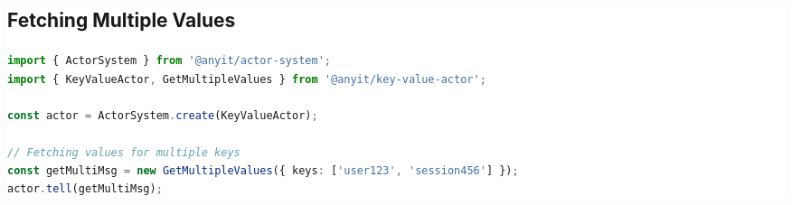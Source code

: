 ## Fetching Multiple Values

```typescript
import { ActorSystem } from '@anyit/actor-system';
import { KeyValueActor, GetMultipleValues } from '@anyit/key-value-actor';

const actor = ActorSystem.create(KeyValueActor);

// Fetching values for multiple keys
const getMultiMsg = new GetMultipleValues({ keys: ['user123', 'session456'] });
actor.tell(getMultiMsg);
```
